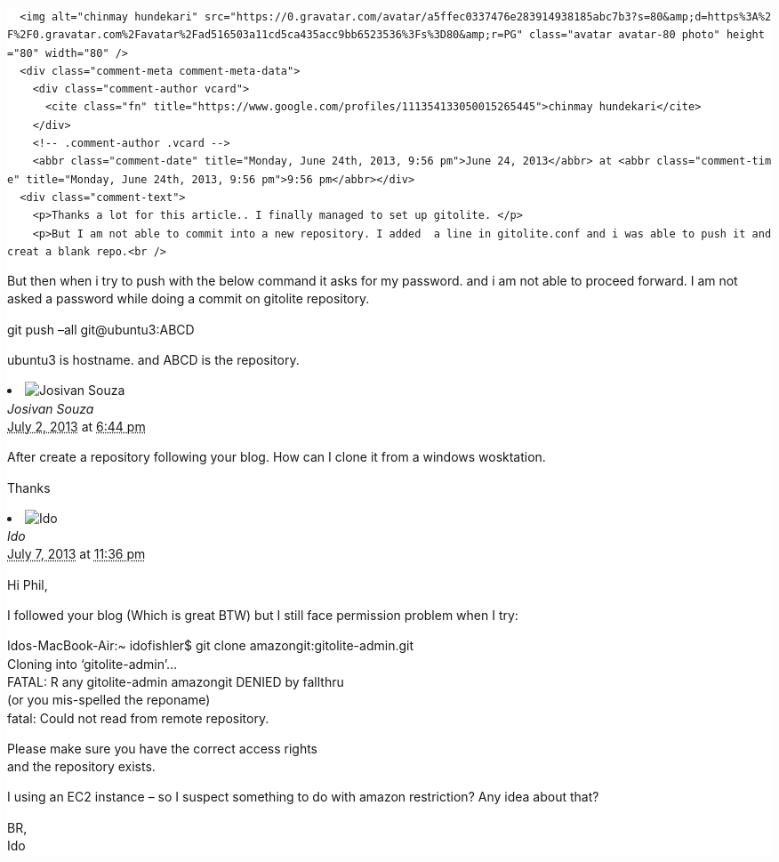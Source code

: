       <img alt="chinmay hundekari" src="https://0.gravatar.com/avatar/a5ffec0337476e283914938185abc7b3?s=80&amp;d=https%3A%2F%2F0.gravatar.com%2Favatar%2Fad516503a11cd5ca435acc9bb6523536%3Fs%3D80&amp;r=PG" class="avatar avatar-80 photo" height="80" width="80" />
      <div class="comment-meta comment-meta-data">
        <div class="comment-author vcard">
          <cite class="fn" title="https://www.google.com/profiles/111354133050015265445">chinmay hundekari</cite>
        </div>
        <!-- .comment-author .vcard -->
        <abbr class="comment-date" title="Monday, June 24th, 2013, 9:56 pm">June 24, 2013</abbr> at <abbr class="comment-time" title="Monday, June 24th, 2013, 9:56 pm">9:56 pm</abbr></div>
      <div class="comment-text">
        <p>Thanks a lot for this article.. I finally managed to set up gitolite. </p>
        <p>But I am not able to commit into a new repository. I added  a line in gitolite.conf and i was able to push it and creat a blank repo.<br />
But then when i try to push with the below command it asks for my password. and i am not able to proceed forward. I am not asked a password while doing a commit on gitolite repository.</p>
        <p>git push –all git@ubuntu3:ABCD</p>
        <p>ubuntu3 is hostname. and ABCD is the repository.</p>
      </div>
      <!-- .comment-text -->
    </li>
    <!-- .comment -->
    <li id="comment-51413" class="comment byuser comment-author-josivanps odd alt thread-even depth-1 comment role-subscriber user-josivanps">
      <img alt="Josivan Souza" src="https://0.gravatar.com/avatar/a64089a9f58239f20b084fcbb029d278?s=80&amp;d=https%3A%2F%2F0.gravatar.com%2Favatar%2Fad516503a11cd5ca435acc9bb6523536%3Fs%3D80&amp;r=PG" class="avatar avatar-80 photo" height="80" width="80" />
      <div class="comment-meta comment-meta-data">
        <div class="comment-author vcard">
          <cite class="fn" title="https://www.google.com/profiles/101861729150657836468">Josivan Souza</cite>
        </div>
        <!-- .comment-author .vcard -->
        <abbr class="comment-date" title="Tuesday, July 2nd, 2013, 6:44 pm">July 2, 2013</abbr> at <abbr class="comment-time" title="Tuesday, July 2nd, 2013, 6:44 pm">6:44 pm</abbr></div>
      <div class="comment-text">
        <p>After create a repository following your blog. How can I clone it from a windows wosktation.</p>
        <p>Thanks</p>
      </div>
      <!-- .comment-text -->
    </li>
    <!-- .comment -->
    <li id="comment-52027" class="comment even thread-odd thread-alt depth-1 comment reader">
      <img alt="Ido" src="https://1.gravatar.com/avatar/132cfd78c9bce6ebcac20a0a755af6f6?s=80&amp;d=https%3A%2F%2F1.gravatar.com%2Favatar%2Fad516503a11cd5ca435acc9bb6523536%3Fs%3D80&amp;r=PG" class="avatar avatar-80 photo" height="80" width="80" />
      <div class="comment-meta comment-meta-data">
        <div class="comment-author vcard">
          <cite class="fn">Ido</cite>
        </div>
        <!-- .comment-author .vcard -->
        <abbr class="comment-date" title="Sunday, July 7th, 2013, 11:36 pm">July 7, 2013</abbr> at <abbr class="comment-time" title="Sunday, July 7th, 2013, 11:36 pm">11:36 pm</abbr></div>
      <div class="comment-text">
        <p>Hi Phil,</p>
        <p>I followed your blog (Which is great BTW) but I still face permission problem when I try:</p>
        <p>Idos-MacBook-Air:~ idofishler$ git clone amazongit:gitolite-admin.git<br />
Cloning into ‘gitolite-admin’…<br />
FATAL: R any gitolite-admin amazongit DENIED by fallthru<br />
(or you mis-spelled the reponame)<br />
fatal: Could not read from remote repository.</p>
        <p>Please make sure you have the correct access rights<br />
and the repository exists.</p>
        <p>I using an EC2 instance – so I suspect something to do with amazon restriction? Any idea about that?</p>
        <p>BR,<br />
Ido</p>
      </div>